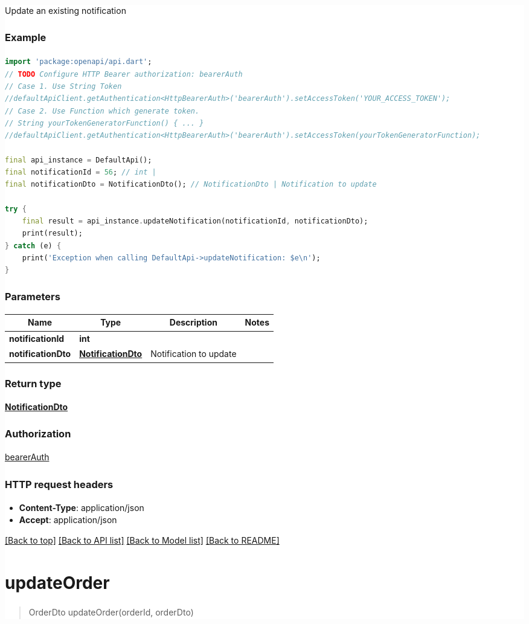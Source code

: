 Update an existing notification

### Example
```dart
import 'package:openapi/api.dart';
// TODO Configure HTTP Bearer authorization: bearerAuth
// Case 1. Use String Token
//defaultApiClient.getAuthentication<HttpBearerAuth>('bearerAuth').setAccessToken('YOUR_ACCESS_TOKEN');
// Case 2. Use Function which generate token.
// String yourTokenGeneratorFunction() { ... }
//defaultApiClient.getAuthentication<HttpBearerAuth>('bearerAuth').setAccessToken(yourTokenGeneratorFunction);

final api_instance = DefaultApi();
final notificationId = 56; // int | 
final notificationDto = NotificationDto(); // NotificationDto | Notification to update

try {
    final result = api_instance.updateNotification(notificationId, notificationDto);
    print(result);
} catch (e) {
    print('Exception when calling DefaultApi->updateNotification: $e\n');
}
```

### Parameters

Name | Type | Description  | Notes
------------- | ------------- | ------------- | -------------
 **notificationId** | **int**|  | 
 **notificationDto** | [**NotificationDto**](NotificationDto.md)| Notification to update | 

### Return type

[**NotificationDto**](NotificationDto.md)

### Authorization

[bearerAuth](../README.md#bearerAuth)

### HTTP request headers

 - **Content-Type**: application/json
 - **Accept**: application/json

[[Back to top]](#) [[Back to API list]](../README.md#documentation-for-api-endpoints) [[Back to Model list]](../README.md#documentation-for-models) [[Back to README]](../README.md)

# **updateOrder**
> OrderDto updateOrder(orderId, orderDto)

